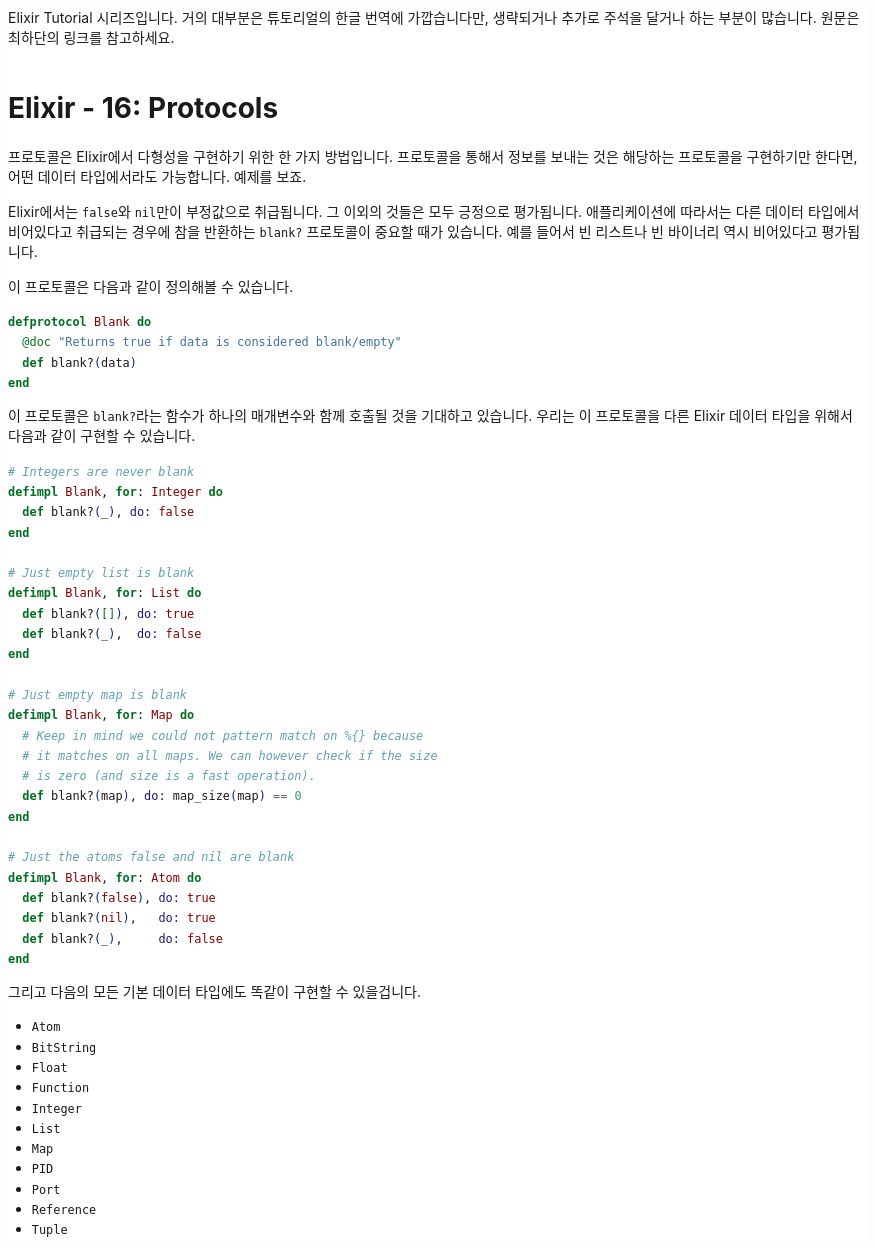 Elixir Tutorial 시리즈입니다. 거의 대부분은 튜토리얼의 한글 번역에 가깝습니다만, 생략되거나 추가로 주석을 달거나 하는 부분이 많습니다. 원문은 최하단의 링크를 참고하세요.

# Elixir - 16: Protocols

프로토콜은 Elixir에서 다형성을 구현하기 위한 한 가지 방법입니다. 프로토콜을 통해서 정보를 보내는 것은 해당하는 프로토콜을 구현하기만 한다면, 어떤 데이터 타입에서라도 가능합니다. 예제를 보죠.

Elixir에서는 `false`와 `nil`만이 부정값으로 취급됩니다. 그 이외의 것들은 모두 긍정으로 평가됩니다. 애플리케이션에 따라서는 다른 데이터 타입에서 비어있다고 취급되는 경우에 참을 반환하는 `blank?` 프로토콜이 중요할 때가 있습니다. 예를 들어서 빈 리스트나 빈 바이너리 역시 비어있다고 평가됩니다.

이 프로토콜은 다음과 같이 정의해볼 수 있습니다.

```elixir
defprotocol Blank do
  @doc "Returns true if data is considered blank/empty"
  def blank?(data)
end
```

이 프로토콜은 `blank?`라는 함수가 하나의 매개변수와 함께 호출될 것을 기대하고 있습니다. 우리는 이 프로토콜을 다른 Elixir 데이터 타입을 위해서 다음과 같이 구현할 수 있습니다.

```elixir
# Integers are never blank
defimpl Blank, for: Integer do
  def blank?(_), do: false
end

# Just empty list is blank
defimpl Blank, for: List do
  def blank?([]), do: true
  def blank?(_),  do: false
end

# Just empty map is blank
defimpl Blank, for: Map do
  # Keep in mind we could not pattern match on %{} because
  # it matches on all maps. We can however check if the size
  # is zero (and size is a fast operation).
  def blank?(map), do: map_size(map) == 0
end

# Just the atoms false and nil are blank
defimpl Blank, for: Atom do
  def blank?(false), do: true
  def blank?(nil),   do: true
  def blank?(_),     do: false
end
```

그리고 다음의 모든 기본 데이터 타입에도 똑같이 구현할 수 있을겁니다.

* `Atom`
* `BitString`
* `Float`
* `Function`
* `Integer`
* `List`
* `Map`
* `PID`
* `Port`
* `Reference`
* `Tuple`
